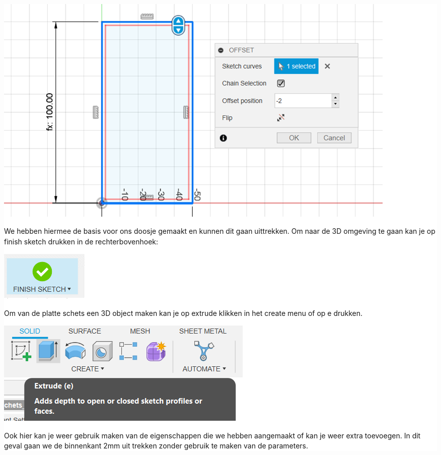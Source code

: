 ![picture9](../3D%20Modeleren/img/Picture9.png)

We hebben hiermee de basis voor ons doosje gemaakt en kunnen dit gaan uittrekken. Om naar de 3D omgeving te gaan kan je op finish sketch drukken in de rechterbovenhoek:

![picture10](../3D%20Modeleren/img/Picture10.png)

Om van de platte schets een 3D object maken kan je op extrude klikken in het create menu of op e drukken.

![picture11](../3D%20Modeleren/img/Picture11.png)

Ook hier kan je weer gebruik maken van de eigenschappen die we hebben aangemaakt of kan je weer extra toevoegen. In dit geval gaan we de binnenkant 2mm uit trekken zonder gebruik te maken van de parameters. 
